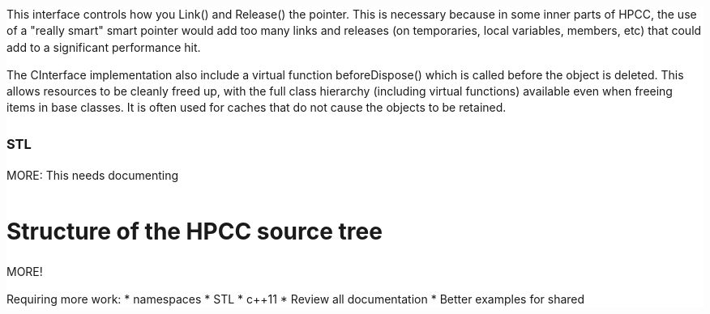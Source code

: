 This interface controls how you Link() and Release() the pointer. This
is necessary because in some inner parts of HPCC, the use of a "really
smart" smart pointer would add too many links and releases (on
temporaries, local variables, members, etc) that could add to a
significant performance hit.

The CInterface implementation also include a virtual function
beforeDispose() which is called before the object is deleted. This
allows resources to be cleanly freed up, with the full class hierarchy
(including virtual functions) available even when freeing items in base
classes. It is often used for caches that do not cause the objects to be
retained.

### STL

MORE: This needs documenting

# Structure of the HPCC source tree

MORE!

Requiring more work: \* namespaces \* STL \* c++11 \* Review all
documentation \* Better examples for shared
